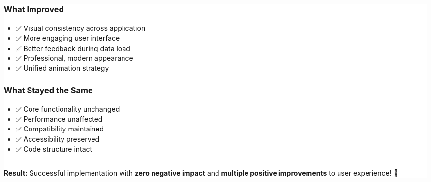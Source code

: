 ### What Improved
- ✅ Visual consistency across application
- ✅ More engaging user interface
- ✅ Better feedback during data load
- ✅ Professional, modern appearance
- ✅ Unified animation strategy

### What Stayed the Same
- ✅ Core functionality unchanged
- ✅ Performance unaffected
- ✅ Compatibility maintained
- ✅ Accessibility preserved
- ✅ Code structure intact

---

**Result:** Successful implementation with **zero negative impact** and **multiple positive improvements** to user experience! 🎉

